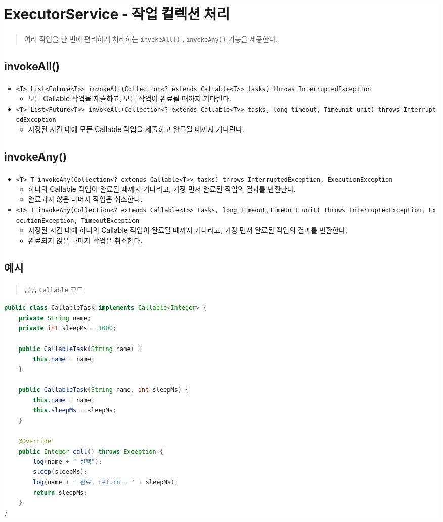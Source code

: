 
# ExecutorService - 작업 컬렉션 처리
> 여러 작업을 한 번에 편리하게 처리하는 `invokeAll()` , `invokeAny()` 기능을 제공한다.

## invokeAll()
- `<T> List<Future<T>> invokeAll(Collection<? extends Callable<T>> tasks) throws InterruptedException`
  - 모든 Callable 작업을 제출하고, 모든 작업이 완료될 때까지 기다린다.
- `<T> List<Future<T>> invokeAll(Collection<? extends Callable<T>> tasks, long timeout, TimeUnit unit) throws InterruptedException`
  - 지정된 시간 내에 모든 Callable 작업을 제출하고 완료될 때까지 기다린다.

## invokeAny()
- `<T> T invokeAny(Collection<? extends Callable<T>> tasks) throws InterruptedException, ExecutionException`
  - 하나의 Callable 작업이 완료될 때까지 기다리고, 가장 먼저 완료된 작업의 결과를 반환한다. 
  - 완료되지 않은 나머지 작업은 취소한다.
- `<T> T invokeAny(Collection<? extends Callable<T>> tasks, long timeout,TimeUnit unit) throws InterruptedException, ExecutionException, TimeoutException`
  - 지정된 시간 내에 하나의 Callable 작업이 완료될 때까지 기다리고, 가장 먼저 완료된 작업의 결과를 반환한다.
  - 완료되지 않은 나머지 작업은 취소한다.


## 예시

> 공통 `Callable` 코드
```java
public class CallableTask implements Callable<Integer> {
    private String name;
    private int sleepMs = 1000;

    public CallableTask(String name) {
        this.name = name;
    }

    public CallableTask(String name, int sleepMs) {
        this.name = name;
        this.sleepMs = sleepMs;
    }

    @Override
    public Integer call() throws Exception {
        log(name + " 실행");
        sleep(sleepMs);
        log(name + " 완료, return = " + sleepMs);
        return sleepMs;
    }
}
```
